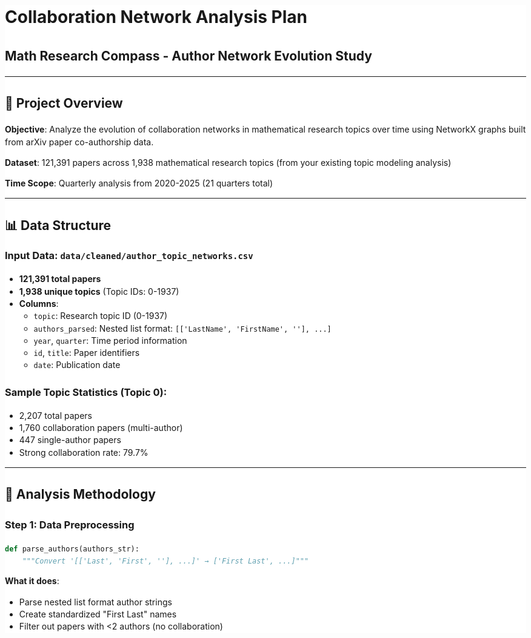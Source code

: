 # Collaboration Network Analysis Plan
## Math Research Compass - Author Network Evolution Study

---

## 🎯 **Project Overview**

**Objective**: Analyze the evolution of collaboration networks in mathematical research topics over time using NetworkX graphs built from arXiv paper co-authorship data.

**Dataset**: 121,391 papers across 1,938 mathematical research topics (from your existing topic modeling analysis)

**Time Scope**: Quarterly analysis from 2020-2025 (21 quarters total)

---

## 📊 **Data Structure**

### **Input Data**: `data/cleaned/author_topic_networks.csv`
- **121,391 total papers**
- **1,938 unique topics** (Topic IDs: 0-1937)
- **Columns**:
  - `topic`: Research topic ID (0-1937)
  - `authors_parsed`: Nested list format: `[['LastName', 'FirstName', ''], ...]`
  - `year`, `quarter`: Time period information
  - `id`, `title`: Paper identifiers
  - `date`: Publication date

### **Sample Topic Statistics** (Topic 0):
- 2,207 total papers
- 1,760 collaboration papers (multi-author)
- 447 single-author papers
- Strong collaboration rate: 79.7%

---

## 🔬 **Analysis Methodology**

### **Step 1: Data Preprocessing**
```python
def parse_authors(authors_str):
    """Convert '[['Last', 'First', ''], ...]' → ['First Last', ...]"""
```

**What it does**:
- Parse nested list format author strings
- Create standardized "First Last" names
- Filter out papers with <2 authors (no collaboration)
